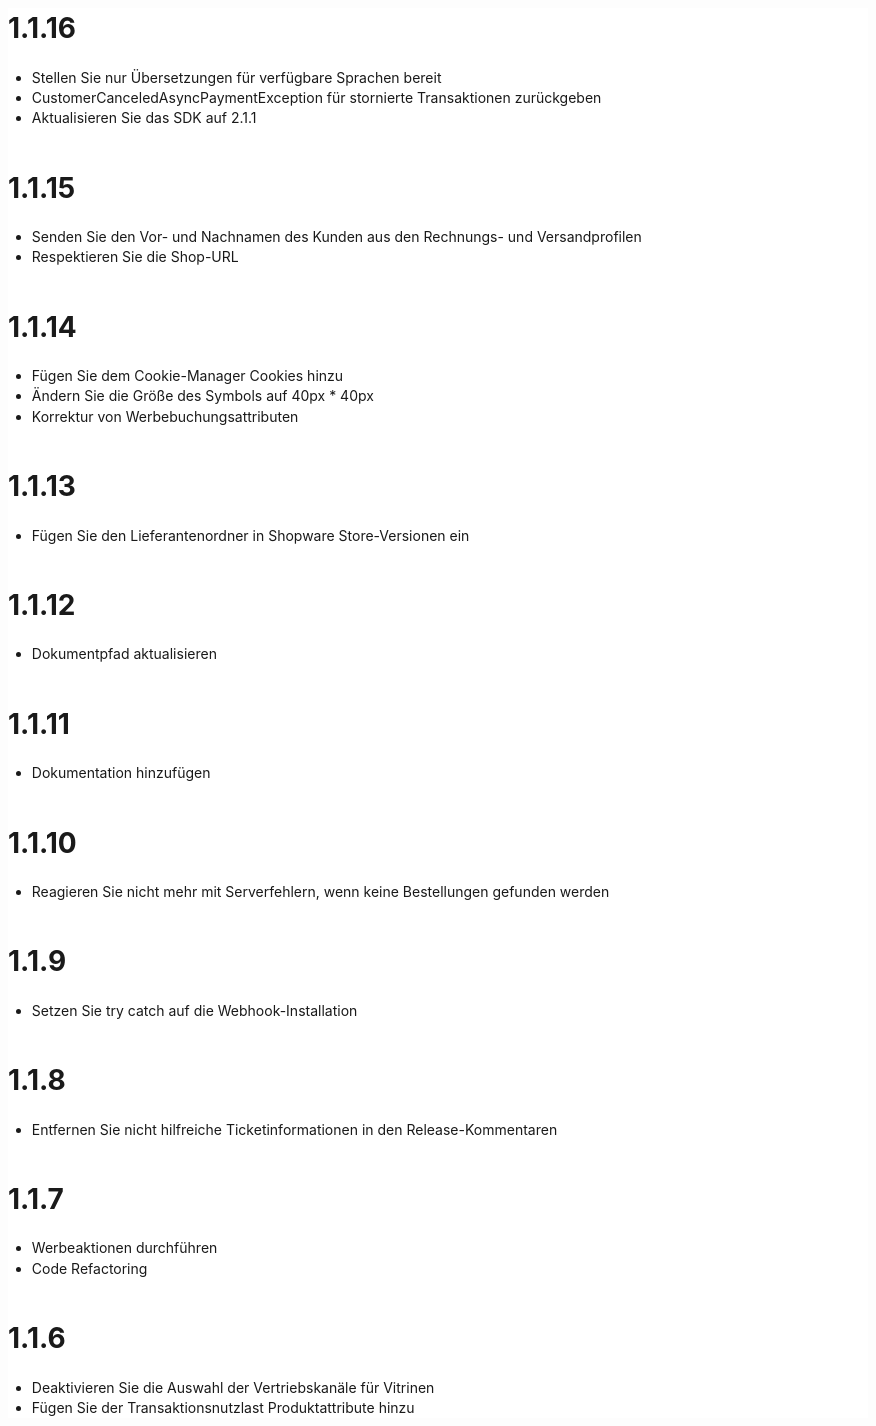 # 1.1.16
- Stellen Sie nur Übersetzungen für verfügbare Sprachen bereit
- CustomerCanceledAsyncPaymentException für stornierte Transaktionen zurückgeben
- Aktualisieren Sie das SDK auf 2.1.1

# 1.1.15
- Senden Sie den Vor- und Nachnamen des Kunden aus den Rechnungs- und Versandprofilen
- Respektieren Sie die Shop-URL

# 1.1.14
- Fügen Sie dem Cookie-Manager Cookies hinzu
- Ändern Sie die Größe des Symbols auf 40px * 40px
- Korrektur von Werbebuchungsattributen

# 1.1.13
- Fügen Sie den Lieferantenordner in Shopware Store-Versionen ein

# 1.1.12
- Dokumentpfad aktualisieren

# 1.1.11
- Dokumentation hinzufügen

# 1.1.10
- Reagieren Sie nicht mehr mit Serverfehlern, wenn keine Bestellungen gefunden werden

# 1.1.9
- Setzen Sie try catch auf die Webhook-Installation

# 1.1.8
- Entfernen Sie nicht hilfreiche Ticketinformationen in den Release-Kommentaren

# 1.1.7
- Werbeaktionen durchführen
- Code Refactoring

# 1.1.6
- Deaktivieren Sie die Auswahl der Vertriebskanäle für Vitrinen
- Fügen Sie der Transaktionsnutzlast Produktattribute hinzu

